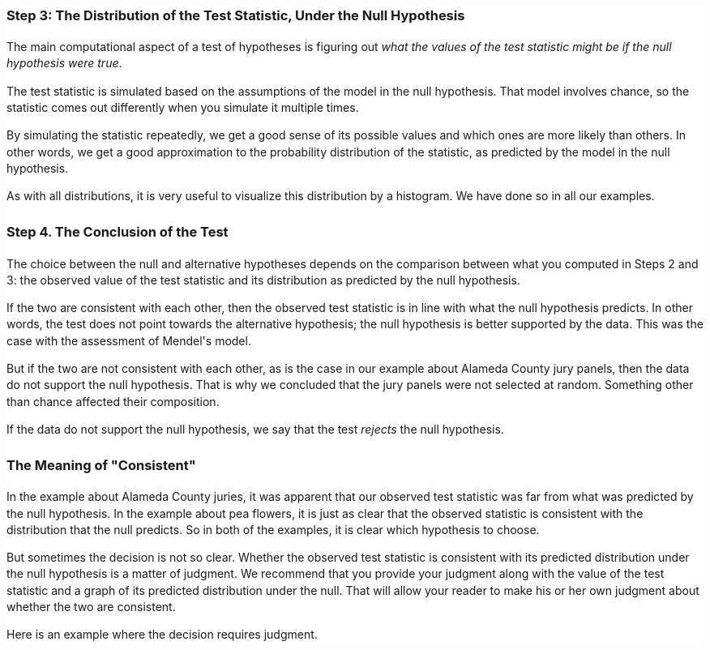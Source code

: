 
</div>
</div>
</div>



### Step 3: The Distribution of the Test Statistic, Under the Null Hypothesis

The main computational aspect of a test of hypotheses is figuring out *what the values of the test statistic might be if the null hypothesis were true*. 

The test statistic is simulated based on the assumptions of the model in the null hypothesis. That model involves chance, so the statistic comes out differently when you simulate it multiple times.

By simulating the statistic repeatedly, we get a good sense of its possible values and which ones are more likely than others. In other words, we get a good approximation to the probability distribution of the statistic, as predicted by the model in the null hypothesis.

As with all distributions, it is very useful to visualize this distribution by a histogram. We have done so in all our examples.



### Step 4. The Conclusion of the Test

The choice between the null and alternative hypotheses depends on the comparison between what you computed in Steps 2 and 3: the observed value of the test statistic and its distribution as predicted by the null hypothesis. 

If the two are consistent with each other, then the observed test statistic is in line with what the null hypothesis predicts. In other words, the test does not point towards the alternative hypothesis; the null hypothesis is better supported by the data. This was the case with the assessment of Mendel's model.

But if the two are not consistent with each other, as is the case in our example about Alameda County jury panels, then the data do not support the null hypothesis. That is why we concluded that the jury panels were not selected at random. Something other than chance affected their composition.

If the data do not support the null hypothesis, we say that the test *rejects* the null hypothesis.



### The Meaning of "Consistent"

In the example about Alameda County juries, it was apparent that our observed test statistic was far from what was predicted by the null hypothesis. In the example about pea flowers, it is just as clear that the observed statistic is consistent with the distribution that the null predicts. So in both of the examples, it is clear which hypothesis to choose.

But sometimes the decision is not so clear. Whether the observed test statistic is consistent with its predicted distribution under the null hypothesis is a matter of judgment. We recommend that you provide your judgment along with the value of the test statistic and a graph of its predicted distribution under the null. That will allow your reader to make his or her own judgment about whether the two are consistent.

Here is an example where the decision requires judgment.

